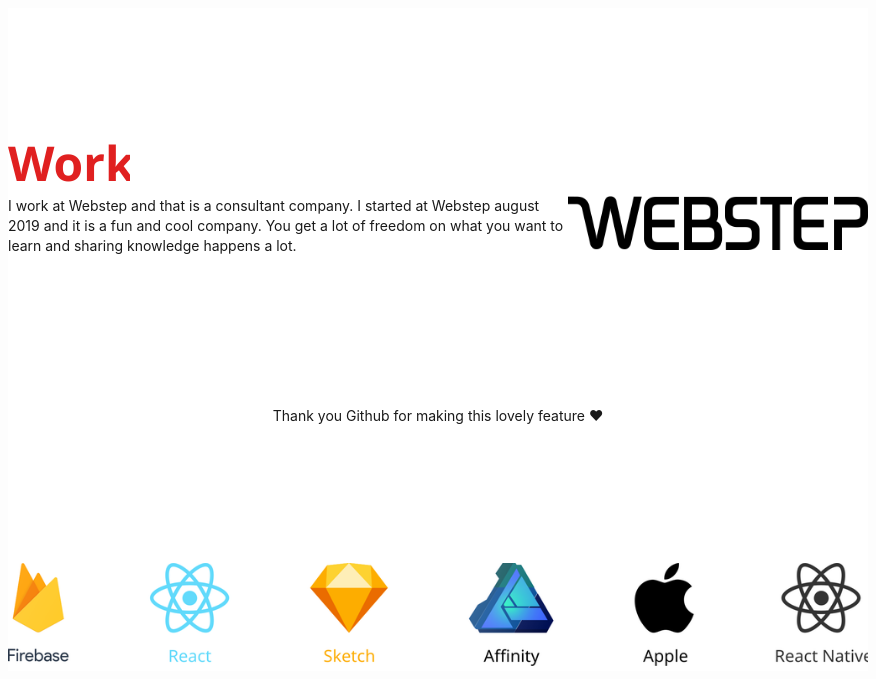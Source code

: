 
<br />
<br />
<br />


<br />
<br />
<br />

<p align='left'>
  <img src='https://github.com/CyrusZei/CyrusZei/blob/master/assets/images/work_header.svg?raw=true' width='122px' align="center">  
</p>

<img src="https://github.com/CyrusZei/CyrusZei/blob/master/assets/images/webstep_logo.svg?raw=true" alt="welcome to my profile!" width='300px' align="right" valign="right"> I work at Webstep and that is a consultant company. I started at Webstep august 2019 and it is a fun and cool company. You get a lot of freedom on what you want to learn and sharing knowledge happens a lot.       

<br />
<br />
<br />

<br />
<br />
<br />

<p align='center'>Thank you Github for making this lovely feature ❤️<p>
<br />
<br />
<br />

<br />
<br />
<br />


<img src="https://github.com/CyrusZei/CyrusZei/blob/master/assets/images/stack.svg?raw=true" alt="welcome to my profile!" width='100%'>
